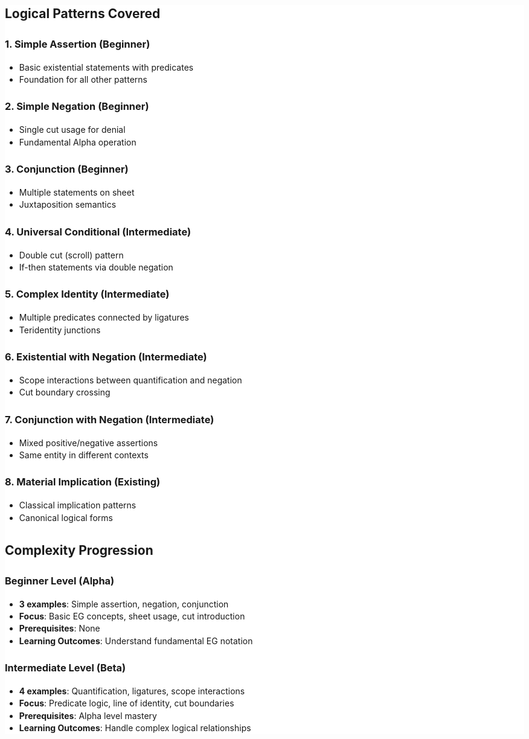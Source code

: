 ## Logical Patterns Covered

### 1. **Simple Assertion** (Beginner)
- Basic existential statements with predicates
- Foundation for all other patterns

### 2. **Simple Negation** (Beginner)  
- Single cut usage for denial
- Fundamental Alpha operation

### 3. **Conjunction** (Beginner)
- Multiple statements on sheet
- Juxtaposition semantics

### 4. **Universal Conditional** (Intermediate)
- Double cut (scroll) pattern
- If-then statements via double negation

### 5. **Complex Identity** (Intermediate)
- Multiple predicates connected by ligatures
- Teridentity junctions

### 6. **Existential with Negation** (Intermediate)
- Scope interactions between quantification and negation
- Cut boundary crossing

### 7. **Conjunction with Negation** (Intermediate)
- Mixed positive/negative assertions
- Same entity in different contexts

### 8. **Material Implication** (Existing)
- Classical implication patterns
- Canonical logical forms

## Complexity Progression

### Beginner Level (Alpha)
- **3 examples**: Simple assertion, negation, conjunction
- **Focus**: Basic EG concepts, sheet usage, cut introduction
- **Prerequisites**: None
- **Learning Outcomes**: Understand fundamental EG notation

### Intermediate Level (Beta)
- **4 examples**: Quantification, ligatures, scope interactions
- **Focus**: Predicate logic, line of identity, cut boundaries
- **Prerequisites**: Alpha level mastery
- **Learning Outcomes**: Handle complex logical relationships
